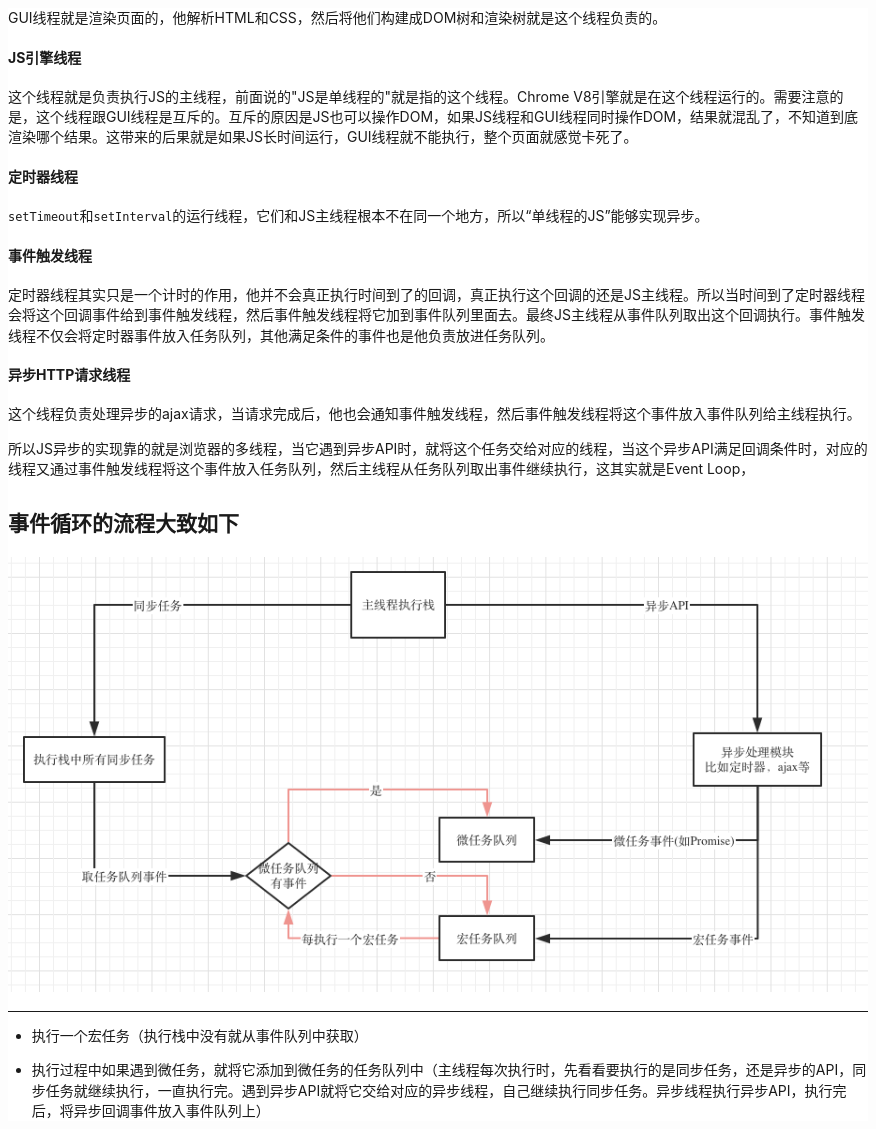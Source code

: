 GUI线程就是渲染页面的，他解析HTML和CSS，然后将他们构建成DOM树和渲染树就是这个线程负责的。

#### JS引擎线程

这个线程就是负责执行JS的主线程，前面说的"JS是单线程的"就是指的这个线程。Chrome V8引擎就是在这个线程运行的。需要注意的是，这个线程跟GUI线程是互斥的。互斥的原因是JS也可以操作DOM，如果JS线程和GUI线程同时操作DOM，结果就混乱了，不知道到底渲染哪个结果。这带来的后果就是如果JS长时间运行，GUI线程就不能执行，整个页面就感觉卡死了。

#### 定时器线程

`setTimeout`和`setInterval`的运行线程，它们和JS主线程根本不在同一个地方，所以“单线程的JS”能够实现异步。

#### 事件触发线程

定时器线程其实只是一个计时的作用，他并不会真正执行时间到了的回调，真正执行这个回调的还是JS主线程。所以当时间到了定时器线程会将这个回调事件给到事件触发线程，然后事件触发线程将它加到事件队列里面去。最终JS主线程从事件队列取出这个回调执行。事件触发线程不仅会将定时器事件放入任务队列，其他满足条件的事件也是他负责放进任务队列。

#### 异步HTTP请求线程

这个线程负责处理异步的ajax请求，当请求完成后，他也会通知事件触发线程，然后事件触发线程将这个事件放入事件队列给主线程执行。

所以JS异步的实现靠的就是浏览器的多线程，当它遇到异步API时，就将这个任务交给对应的线程，当这个异步API满足回调条件时，对应的线程又通过事件触发线程将这个事件放入任务队列，然后主线程从任务队列取出事件继续执行，这其实就是Event Loop，

## 事件循环的流程大致如下

![](../image/event_loop3.png)

---

- 执行一个宏任务（执行栈中没有就从事件队列中获取）

- 执行过程中如果遇到微任务，就将它添加到微任务的任务队列中（主线程每次执行时，先看看要执行的是同步任务，还是异步的API，同步任务就继续执行，一直执行完。遇到异步API就将它交给对应的异步线程，自己继续执行同步任务。异步线程执行异步API，执行完后，将异步回调事件放入事件队列上）
